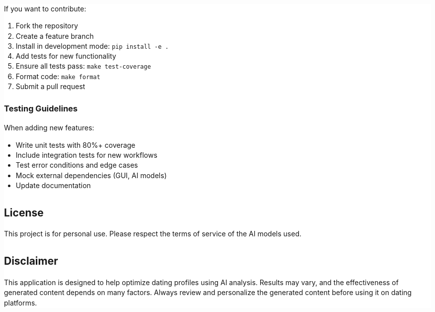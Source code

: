 If you want to contribute:
1. Fork the repository
2. Create a feature branch
3. Install in development mode: `pip install -e .`
4. Add tests for new functionality
5. Ensure all tests pass: `make test-coverage`
6. Format code: `make format`
7. Submit a pull request

### Testing Guidelines

When adding new features:
- Write unit tests with 80%+ coverage
- Include integration tests for new workflows
- Test error conditions and edge cases
- Mock external dependencies (GUI, AI models)
- Update documentation

## License

This project is for personal use. Please respect the terms of service of the AI models used.

## Disclaimer

This application is designed to help optimize dating profiles using AI analysis. Results may vary, and the effectiveness of generated content depends on many factors. Always review and personalize the generated content before using it on dating platforms.